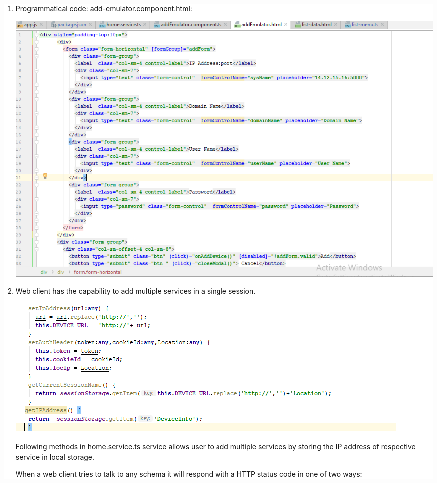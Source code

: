 1.  Programmatical code: add-emulator.component.html:

    ![](media/fe740e566adeb951542ed9f680ff29b2.png)

2.  Web client has the capability to add multiple services in a single session.

    ![](media/c1074a4cca5de3d4e74769dc717c5779.png)

    Following methods in [home.service.ts](http://home.service.ts) service
    allows user to add multiple services by storing the IP address of respective
    service in local storage.

    When a web client tries to talk to any schema it will respond with a HTTP status code in one of two
    ways:

